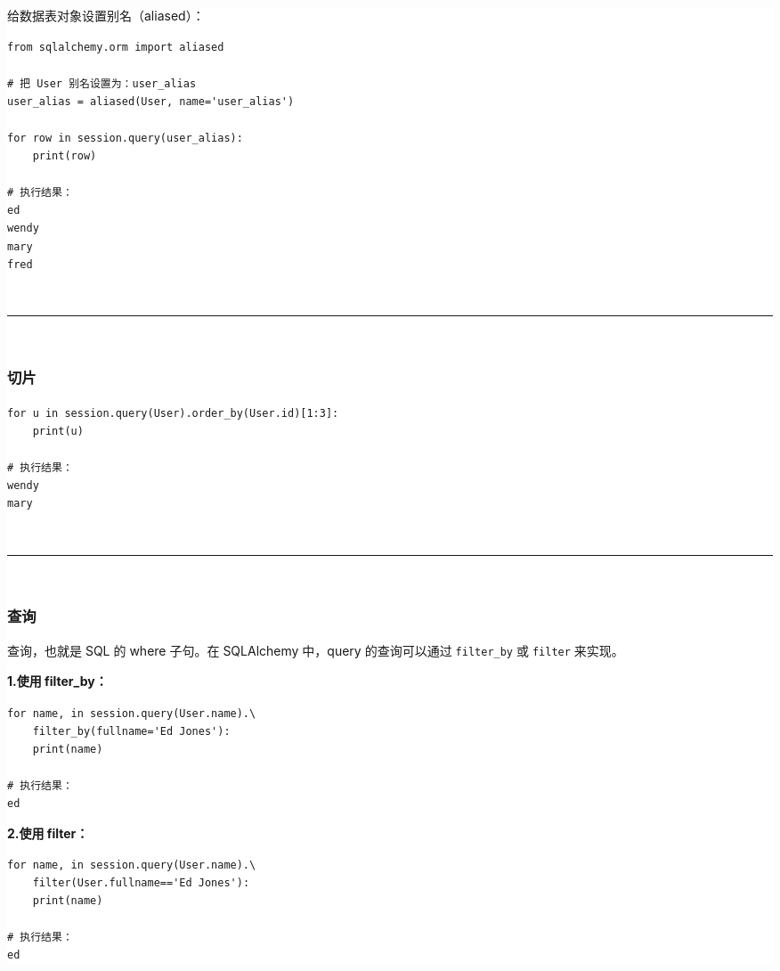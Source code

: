 给数据表对象设置别名（aliased）：
```
from sqlalchemy.orm import aliased

# 把 User 别名设置为：user_alias
user_alias = aliased(User, name='user_alias')

for row in session.query(user_alias):
    print(row)

# 执行结果：
ed
wendy
mary
fred
```

<br>
<hr>
<br>

### 切片

```
for u in session.query(User).order_by(User.id)[1:3]:
    print(u)

# 执行结果：
wendy
mary
```

<br>
<hr>
<br>


### 查询

查询，也就是 SQL 的 where 子句。在 SQLAlchemy 中，query 的查询可以通过 ```filter_by``` 或 ```filter``` 来实现。

**1.使用 filter_by：**
```
for name, in session.query(User.name).\
    filter_by(fullname='Ed Jones'):
    print(name)

# 执行结果：
ed
```

**2.使用 filter：**
```
for name, in session.query(User.name).\
    filter(User.fullname=='Ed Jones'):
    print(name)

# 执行结果：
ed
```
